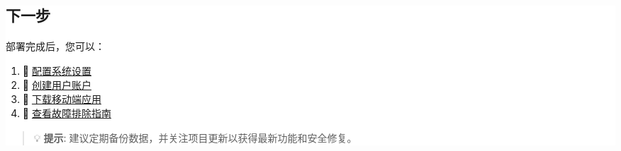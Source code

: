
## 下一步

部署完成后，您可以：

1. 📖 [配置系统设置](configuration.md)
2. 👤 [创建用户账户](../user-guide/quick-start.md)
3. 📱 [下载移动端应用](../user-guide/mobile/README.md)
4. 🔧 [查看故障排除指南](troubleshooting.md)

> 💡 **提示**: 建议定期备份数据，并关注项目更新以获得最新功能和安全修复。
